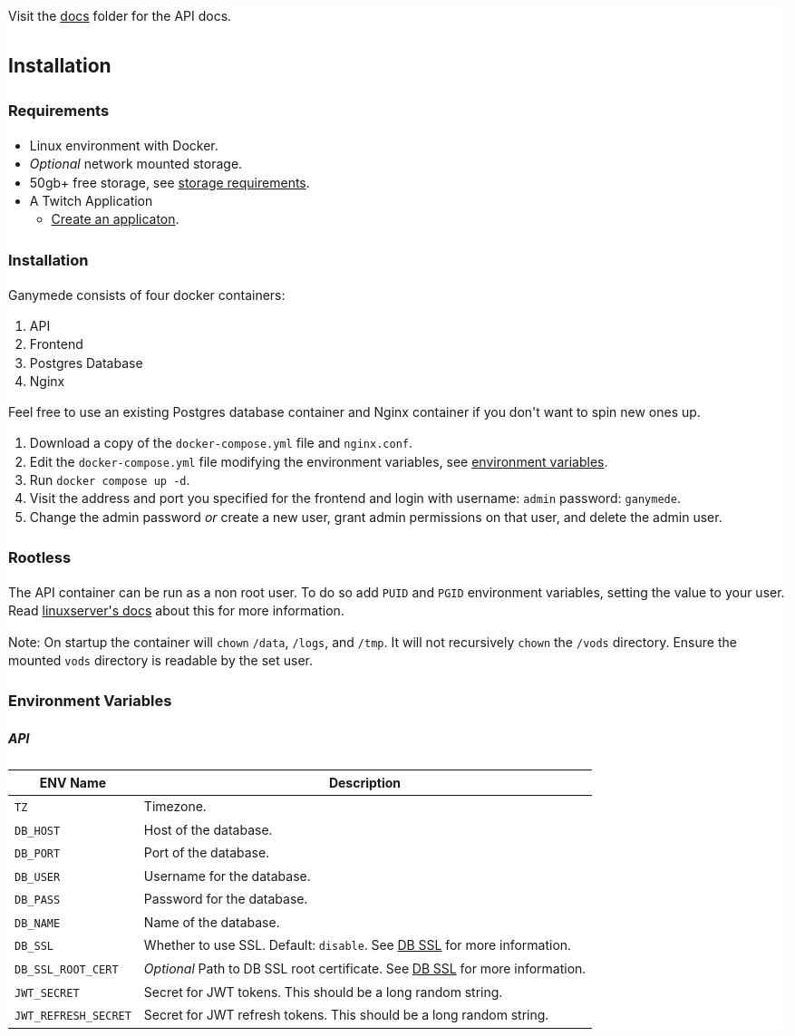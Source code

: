 Visit the [docs](https://github.com/Zibbp/ganymede/tree/master/docs) folder for the API docs.

## Installation

### Requirements

- Linux environment with Docker.
- _Optional_ network mounted storage.
- 50gb+ free storage, see [storage requirements](https://github.com/Zibbp/ganymede/wiki/Storage-Requirements).
- A Twitch Application
  - [Create an applicaton](https://dev.twitch.tv/console/apps/create).

### Installation

Ganymede consists of four docker containers:

1. API
2. Frontend
3. Postgres Database
4. Nginx

Feel free to use an existing Postgres database container and Nginx container if you don't want to spin new ones up.

1. Download a copy of the `docker-compose.yml` file and `nginx.conf`.
2. Edit the `docker-compose.yml` file modifying the environment variables, see [environment variables](https://github.com/Zibbp/ganymede#environment-variables).
3. Run `docker compose up -d`.
4. Visit the address and port you specified for the frontend and login with username: `admin` password: `ganymede`.
5. Change the admin password _or_ create a new user, grant admin permissions on that user, and delete the admin user.

### Rootless

The API container can be run as a non root user. To do so add `PUID` and `PGID` environment variables, setting the value to your user. Read [linuxserver's docs](https://docs.linuxserver.io/general/understanding-puid-and-pgid) about this for more information.

Note: On startup the container will `chown` `/data`, `/logs`, and `/tmp`. It will not recursively `chown` the `/vods` directory. Ensure the mounted `vods` directory is readable by the set user.

### Environment Variables

##### API

| ENV Name               | Description                                                                                                                                                     |
| ---------------------- | --------------------------------------------------------------------------------------------------------------------------------------------------------------- |
| `TZ`                   | Timezone.                                                                                                                                                       |
| `DB_HOST`              | Host of the database.                                                                                                                                           |
| `DB_PORT`              | Port of the database.                                                                                                                                           |
| `DB_USER`              | Username for the database.                                                                                                                                      |
| `DB_PASS`              | Password for the database.                                                                                                                                      |
| `DB_NAME`              | Name of the database.                                                                                                                                           |
| `DB_SSL`               | Whether to use SSL. Default: `disable`. See [DB SSL](https://github.com/Zibbp/ganymede/wiki/DB-SSL) for more information.                                       |
| `DB_SSL_ROOT_CERT`     | _Optional_ Path to DB SSL root certificate. See [DB SSL](https://github.com/Zibbp/ganymede/wiki/DB-SSL) for more information.                                   |
| `JWT_SECRET`           | Secret for JWT tokens. This should be a long random string.                                                                                                     |
| `JWT_REFRESH_SECRET`   | Secret for JWT refresh tokens. This should be a long random string.                                                                                             |